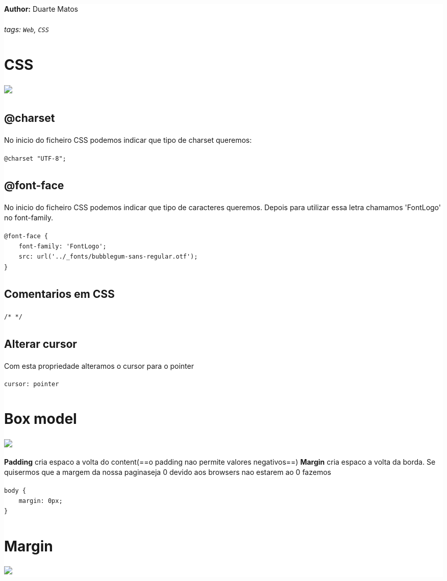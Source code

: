 **Author:** Duarte Matos
###### tags: `Web`, `CSS`

# CSS

![](https://i.imgur.com/uVVW5EN.png)


## @charset
No inicio do ficheiro CSS podemos indicar que tipo de charset queremos:
```
@charset "UTF-8";
```

## @font-face
No inicio do ficheiro CSS podemos indicar que tipo de caracteres queremos. Depois para utilizar essa letra chamamos 'FontLogo' no font-family.
```
@font-face {
    font-family: 'FontLogo';
    src: url('../_fonts/bubblegum-sans-regular.otf');
}
```

## Comentarios em CSS
```
/* */
```

## Alterar cursor
Com esta propriedade alteramos o cursor para o pointer
```
cursor: pointer
```

# Box model
![](https://i.imgur.com/oHgwJWy.png)

**Padding** cria espaco a volta do content(==o padding nao permite valores negativos==)
**Margin** cria espaco a volta da borda. Se quisermos que a margem da nossa paginaseja 0 devido aos browsers nao estarem ao 0 fazemos
```
body {
    margin: 0px;
}
```

# Margin
![](https://i.imgur.com/KUYImM2.png)
